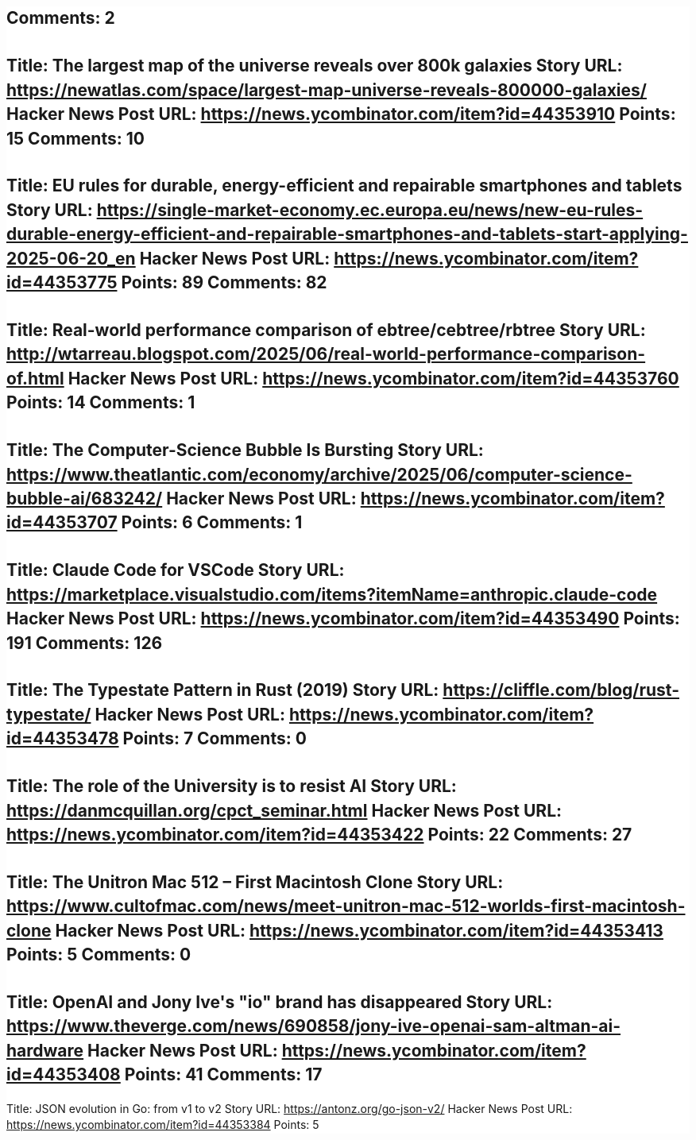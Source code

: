 Comments: 2
----------------------------------------
Title: The largest map of the universe reveals over 800k galaxies
Story URL: https://newatlas.com/space/largest-map-universe-reveals-800000-galaxies/
Hacker News Post URL: https://news.ycombinator.com/item?id=44353910
Points: 15
Comments: 10
----------------------------------------
Title: EU rules for durable, energy-efficient and repairable smartphones and tablets
Story URL: https://single-market-economy.ec.europa.eu/news/new-eu-rules-durable-energy-efficient-and-repairable-smartphones-and-tablets-start-applying-2025-06-20_en
Hacker News Post URL: https://news.ycombinator.com/item?id=44353775
Points: 89
Comments: 82
----------------------------------------
Title: Real-world performance comparison of ebtree/cebtree/rbtree
Story URL: http://wtarreau.blogspot.com/2025/06/real-world-performance-comparison-of.html
Hacker News Post URL: https://news.ycombinator.com/item?id=44353760
Points: 14
Comments: 1
----------------------------------------
Title: The Computer-Science Bubble Is Bursting
Story URL: https://www.theatlantic.com/economy/archive/2025/06/computer-science-bubble-ai/683242/
Hacker News Post URL: https://news.ycombinator.com/item?id=44353707
Points: 6
Comments: 1
----------------------------------------
Title: Claude Code for VSCode
Story URL: https://marketplace.visualstudio.com/items?itemName=anthropic.claude-code
Hacker News Post URL: https://news.ycombinator.com/item?id=44353490
Points: 191
Comments: 126
----------------------------------------
Title: The Typestate Pattern in Rust (2019)
Story URL: https://cliffle.com/blog/rust-typestate/
Hacker News Post URL: https://news.ycombinator.com/item?id=44353478
Points: 7
Comments: 0
----------------------------------------
Title: The role of the University is to resist AI
Story URL: https://danmcquillan.org/cpct_seminar.html
Hacker News Post URL: https://news.ycombinator.com/item?id=44353422
Points: 22
Comments: 27
----------------------------------------
Title: The Unitron Mac 512 – First Macintosh Clone
Story URL: https://www.cultofmac.com/news/meet-unitron-mac-512-worlds-first-macintosh-clone
Hacker News Post URL: https://news.ycombinator.com/item?id=44353413
Points: 5
Comments: 0
----------------------------------------
Title: OpenAI and Jony Ive's "io" brand has disappeared
Story URL: https://www.theverge.com/news/690858/jony-ive-openai-sam-altman-ai-hardware
Hacker News Post URL: https://news.ycombinator.com/item?id=44353408
Points: 41
Comments: 17
----------------------------------------
Title: JSON evolution in Go: from v1 to v2
Story URL: https://antonz.org/go-json-v2/
Hacker News Post URL: https://news.ycombinator.com/item?id=44353384
Points: 5